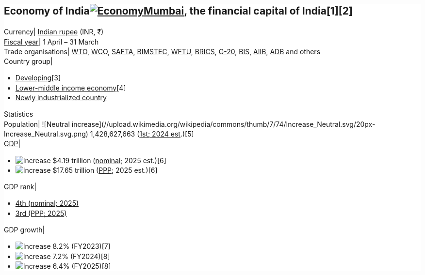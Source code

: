 Economy of
India[![Economy](//upload.wikimedia.org/wikipedia/commons/thumb/c/c3/R16f3ncq53gc1.jpg/500px-R16f3ncq53gc1.jpg)](/wiki/File:R16f3ncq53gc1.jpg)[Mumbai](/wiki/Mumbai
"Mumbai"), the financial capital of India[1][2]  
---  
Currency| [Indian rupee](/wiki/Indian_rupee "Indian rupee") (INR, ₹)  
[Fiscal year](/wiki/Fiscal_year "Fiscal year")| 1 April – 31 March  
Trade organisations| [WTO](/wiki/World_Trade_Organization "World Trade
Organization"), [WCO](/wiki/World_Customs_Organization "World Customs
Organization"), [SAFTA](/wiki/South_Asian_Free_Trade_Area "South Asian Free
Trade Area"), [BIMSTEC](/wiki/BIMSTEC "BIMSTEC"),
[WFTU](/wiki/World_Federation_of_Trade_Unions "World Federation of Trade
Unions"), [BRICS](/wiki/BRICS "BRICS"), [G-20](/wiki/G-20_major_economies
"G-20 major economies"), [BIS](/wiki/Bank_for_International_Settlements "Bank
for International Settlements"),
[AIIB](/wiki/Asian_Infrastructure_Investment_Bank "Asian Infrastructure
Investment Bank"), [ADB](/wiki/Asian_Development_Bank "Asian Development
Bank") and others  
Country group|

  * [Developing](/wiki/Developing_country "Developing country")[3]
  * [Lower-middle income economy](/wiki/List_of_countries_by_GNI_\(nominal\)_per_capita "List of countries by GNI \(nominal\) per capita")[4]
  * [Newly industrialized country](/wiki/Newly_industrialized_country "Newly industrialized country")

  
Statistics  
Population| ![Neutral
increase](//upload.wikimedia.org/wikipedia/commons/thumb/7/74/Increase_Neutral.svg/20px-
Increase_Neutral.svg.png) 1,428,627,663 ([1st; 2024
est](/wiki/List_of_countries_and_dependencies_by_population "List of countries
and dependencies by population").)[5]  
[GDP](/wiki/Gross_domestic_product "Gross domestic product")|

  * ![Increase](//upload.wikimedia.org/wikipedia/commons/thumb/b/b0/Increase2.svg/20px-Increase2.svg.png) $4.19 trillion ([nominal](/wiki/GDP_\(nominal\) "GDP \(nominal\)"); 2025 est.)[6]
  * ![Increase](//upload.wikimedia.org/wikipedia/commons/thumb/b/b0/Increase2.svg/20px-Increase2.svg.png) $17.65 trillion ([PPP](/wiki/Purchasing_power_parity "Purchasing power parity"); 2025 est.)[6]

  
GDP rank|

  * [4th (nominal; 2025)](/wiki/List_of_countries_by_GDP_\(nominal\) "List of countries by GDP \(nominal\)")
  * [3rd (PPP; 2025)](/wiki/List_of_countries_by_GDP_\(PPP\) "List of countries by GDP \(PPP\)")

  
GDP growth|

  * ![Increase](//upload.wikimedia.org/wikipedia/commons/thumb/b/b0/Increase2.svg/20px-Increase2.svg.png) 8.2% (FY2023)[7]
  * ![Increase](//upload.wikimedia.org/wikipedia/commons/thumb/b/b0/Increase2.svg/20px-Increase2.svg.png) 7.2% (FY2024)[8]
  * ![Increase](//upload.wikimedia.org/wikipedia/commons/thumb/b/b0/Increase2.svg/20px-Increase2.svg.png) 6.4% (FY2025)[8]
